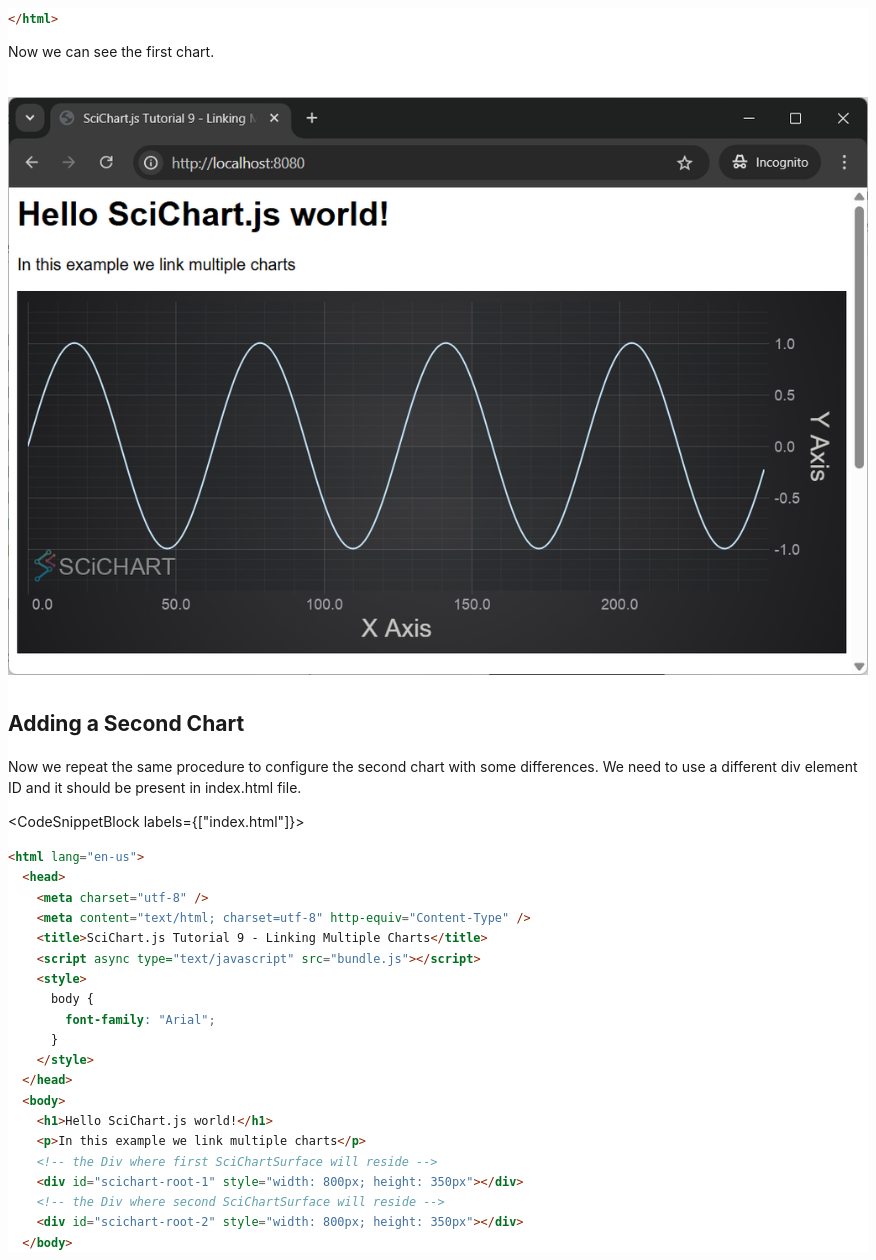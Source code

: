 ```html {16-17} showLineNumbers
</html>
```
</CodeSnippetBlock>

Now we can see the first chart.

 ![](img/1.png)

Adding a Second Chart
---------------------

Now we repeat the same procedure to configure the second chart with some differences. We need to use a different div element ID and it should be present in index.html file.

<CodeSnippetBlock labels={["index.html"]}>
```html {18-19} showLineNumbers
<html lang="en-us">
  <head>
    <meta charset="utf-8" />
    <meta content="text/html; charset=utf-8" http-equiv="Content-Type" />
    <title>SciChart.js Tutorial 9 - Linking Multiple Charts</title>
    <script async type="text/javascript" src="bundle.js"></script>
    <style>
      body {
        font-family: "Arial";
      }
    </style>
  </head>
  <body>
    <h1>Hello SciChart.js world!</h1>
    <p>In this example we link multiple charts</p>
    <!-- the Div where first SciChartSurface will reside -->
    <div id="scichart-root-1" style="width: 800px; height: 350px"></div>
    <!-- the Div where second SciChartSurface will reside -->
    <div id="scichart-root-2" style="width: 800px; height: 350px"></div>
  </body>
```
